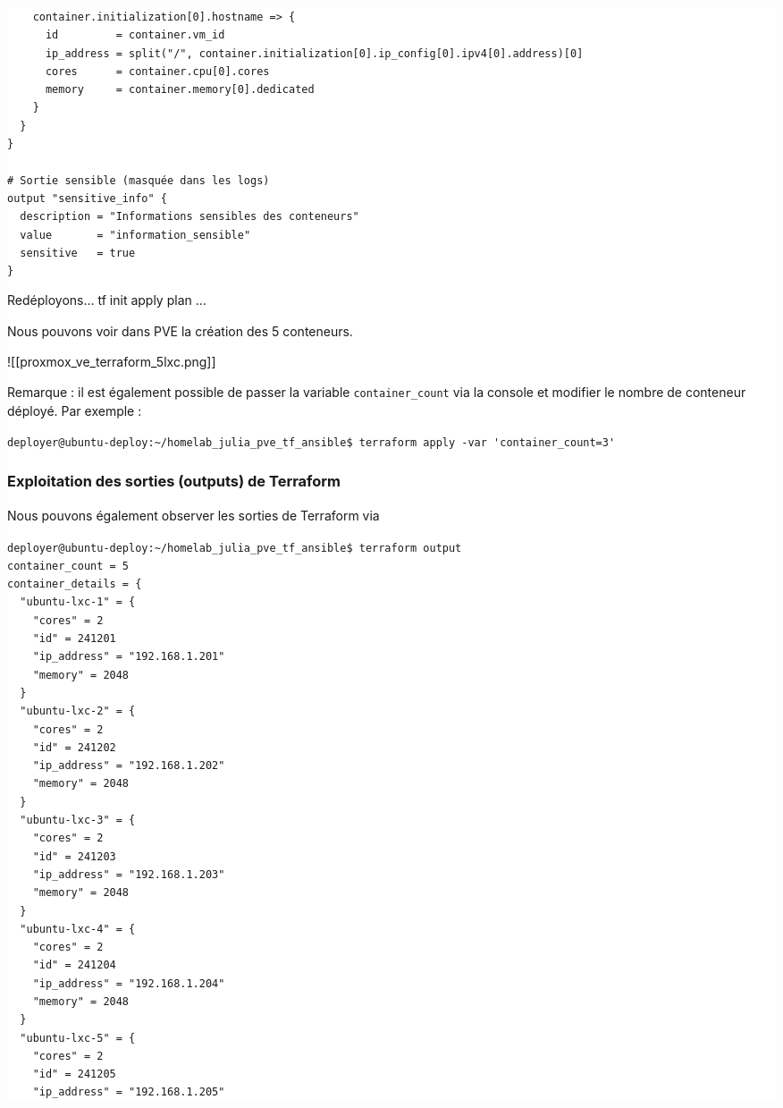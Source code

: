 ```
    container.initialization[0].hostname => {
      id         = container.vm_id
      ip_address = split("/", container.initialization[0].ip_config[0].ipv4[0].address)[0]
      cores      = container.cpu[0].cores
      memory     = container.memory[0].dedicated
    }
  }
}

# Sortie sensible (masquée dans les logs)
output "sensitive_info" {
  description = "Informations sensibles des conteneurs"
  value       = "information_sensible"
  sensitive   = true
}
```

Redéployons... tf init apply plan ...

Nous pouvons voir dans PVE la création des 5 conteneurs.

![[proxmox_ve_terraform_5lxc.png]]

Remarque : il est également possible de passer la variable `container_count` via la console et modifier le nombre de conteneur déployé. Par exemple :

```
deployer@ubuntu-deploy:~/homelab_julia_pve_tf_ansible$ terraform apply -var 'container_count=3'
```

### Exploitation des sorties (outputs) de Terraform

Nous pouvons également observer les sorties de Terraform via

```
deployer@ubuntu-deploy:~/homelab_julia_pve_tf_ansible$ terraform output 
container_count = 5
container_details = {
  "ubuntu-lxc-1" = {
    "cores" = 2
    "id" = 241201
    "ip_address" = "192.168.1.201"
    "memory" = 2048
  }
  "ubuntu-lxc-2" = {
    "cores" = 2
    "id" = 241202
    "ip_address" = "192.168.1.202"
    "memory" = 2048
  }
  "ubuntu-lxc-3" = {
    "cores" = 2
    "id" = 241203
    "ip_address" = "192.168.1.203"
    "memory" = 2048
  }
  "ubuntu-lxc-4" = {
    "cores" = 2
    "id" = 241204
    "ip_address" = "192.168.1.204"
    "memory" = 2048
  }
  "ubuntu-lxc-5" = {
    "cores" = 2
    "id" = 241205
    "ip_address" = "192.168.1.205"
```